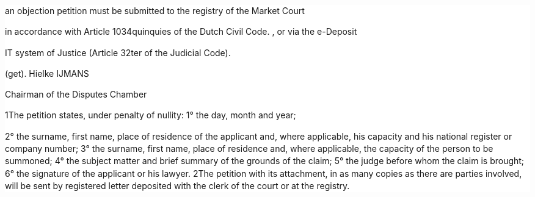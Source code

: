 an objection petition must be submitted to the registry of the Market Court

in accordance with Article 1034quinquies of the Dutch Civil Code. , or via the e-Deposit

IT system of Justice (Article 32ter of the Judicial Code).

(get). Hielke IJMANS

Chairman of the Disputes Chamber

1The petition states, under penalty of nullity:
 1° the day, month and year;

 2° the surname, first name, place of residence of the applicant and, where applicable, his capacity and his national register or
    company number;
 3° the surname, first name, place of residence and, where applicable, the capacity of the person to be
    summoned;
 4° the subject matter and brief summary of the grounds of the claim;
 5° the judge before whom the claim is brought;
 6° the signature of the applicant or his lawyer.
2The petition with its attachment, in as many copies as there are parties involved, will be sent by registered letter
deposited with the clerk of the court or at the registry.
